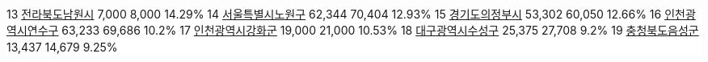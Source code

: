   <tr class="item">
    <td>13</td>
    <td><a href="/apt/전라북도남원시">전라북도남원시</a></td>
    <td>7,000</td>
    <td>8,000</td>
    <td>14.29%</td>
  </tr>

  <tr class="item">
    <td>14</td>
    <td><a href="/apt/서울특별시노원구">서울특별시노원구</a></td>
    <td>62,344</td>
    <td>70,404</td>
    <td>12.93%</td>
  </tr>

  <tr class="item">
    <td>15</td>
    <td><a href="/apt/경기도의정부시">경기도의정부시</a></td>
    <td>53,302</td>
    <td>60,050</td>
    <td>12.66%</td>
  </tr>

  <tr class="item">
    <td>16</td>
    <td><a href="/apt/인천광역시연수구">인천광역시연수구</a></td>
    <td>63,233</td>
    <td>69,686</td>
    <td>10.2%</td>
  </tr>

  <tr class="item">
    <td>17</td>
    <td><a href="/apt/인천광역시강화군">인천광역시강화군</a></td>
    <td>19,000</td>
    <td>21,000</td>
    <td>10.53%</td>
  </tr>

  <tr class="item">
    <td>18</td>
    <td><a href="/apt/대구광역시수성구">대구광역시수성구</a></td>
    <td>25,375</td>
    <td>27,708</td>
    <td>9.2%</td>
  </tr>

  <tr class="item">
    <td>19</td>
    <td><a href="/apt/충청북도음성군">충청북도음성군</a></td>
    <td>13,437</td>
    <td>14,679</td>
    <td>9.25%</td>
  </tr>
